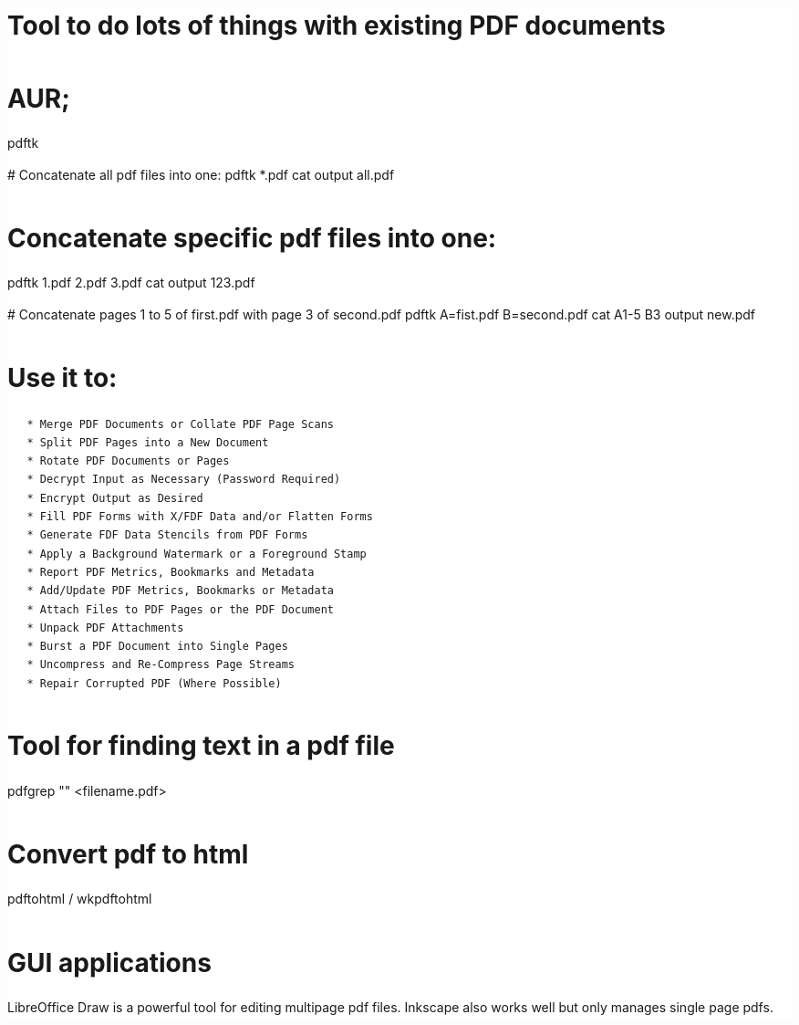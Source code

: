 # Tool to do lots of things with existing PDF documents
#
# AUR;
pdftk

# Concatenate all pdf files into one:
pdftk *.pdf cat output all.pdf

# Concatenate specific pdf files into one:
pdftk 1.pdf 2.pdf 3.pdf cat output 123.pdf

# Concatenate pages 1 to 5 of first.pdf with page 3 of second.pdf
pdftk A=fist.pdf B=second.pdf cat A1-5 B3 output new.pdf



# Use it to: 

	   * Merge PDF Documents or Collate PDF Page Scans
	   * Split PDF Pages into a New Document
	   * Rotate PDF Documents or Pages
	   * Decrypt Input as Necessary (Password Required)
	   * Encrypt Output as Desired
	   * Fill PDF Forms with X/FDF Data and/or Flatten Forms
	   * Generate FDF Data Stencils from PDF Forms
	   * Apply a Background Watermark or a Foreground Stamp
	   * Report PDF Metrics, Bookmarks and Metadata
	   * Add/Update PDF Metrics, Bookmarks or Metadata
	   * Attach Files to PDF Pages or the PDF Document
	   * Unpack PDF Attachments
	   * Burst a PDF Document into Single Pages
	   * Uncompress and Re-Compress Page Streams
	   * Repair Corrupted PDF (Where Possible)

# Tool for finding text in a pdf file
pdfgrep "<pattern>" <filename.pdf>

# Convert pdf to html
pdftohtml / wkpdftohtml

# GUI applications 
LibreOffice Draw is a powerful tool for editing multipage pdf files. 
Inkscape also works well but only manages single page pdfs.
